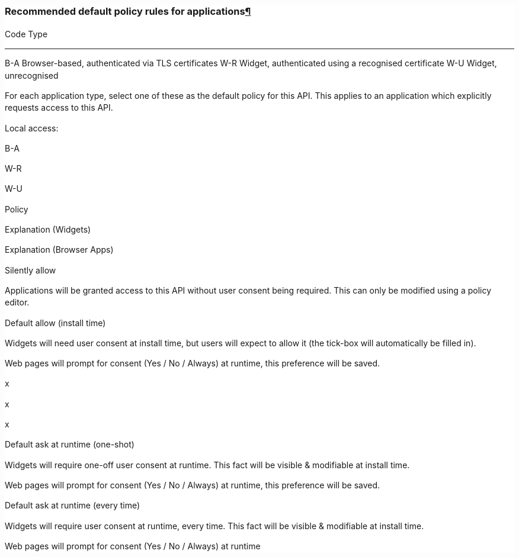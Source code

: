 ### Recommended default policy rules for applications[¶](#Recommended-default-policy-rules-for-applications)

  Code   Type
  ------ ------------------------------------------------------
  B-A    Browser-based, authenticated via TLS certificates
  W-R    Widget, authenticated using a recognised certificate
  W-U    Widget, unrecognised

For each application type, select one of these as the default policy for
this API. This applies to an application which explicitly requests
access to this API.

Local access:

B-A

W-R

W-U

Policy

Explanation (Widgets)

Explanation (Browser Apps)

Silently allow

Applications will be granted access to this API without user consent
being required. This can only be modified using a policy editor.

Default allow (install time)

Widgets will need user consent at install time, but users will expect to
allow it (the tick-box will automatically be filled in).

Web pages will prompt for consent (Yes / No / Always) at runtime, this
preference will be saved.

x

x

x

Default ask at runtime (one-shot)

Widgets will require one-off user consent at runtime. This fact will be
visible & modifiable at install time.

Web pages will prompt for consent (Yes / No / Always) at runtime, this
preference will be saved.

Default ask at runtime (every time)

Widgets will require user consent at runtime, every time. This fact will
be visible & modifiable at install time.

Web pages will prompt for consent (Yes / No / Always) at runtime
